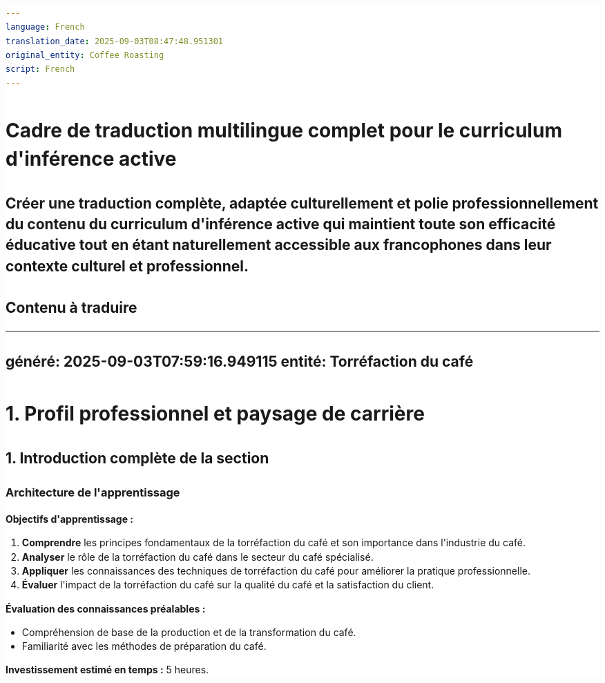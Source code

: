 ```yaml
---
language: French
translation_date: 2025-09-03T08:47:48.951301
original_entity: Coffee Roasting
script: French
---
```


# Cadre de traduction multilingue complet pour le curriculum d'inférence active

## Créer une traduction complète, adaptée culturellement et polie professionnellement du contenu du curriculum d'inférence active qui maintient toute son efficacité éducative tout en étant naturellement accessible aux francophones dans leur contexte culturel et professionnel.

## Contenu à traduire
---
généré: 2025-09-03T07:59:16.949115
entité: Torréfaction du café
---


# 1. Profil professionnel et paysage de carrière


## 1. Introduction complète de la section


### Architecture de l'apprentissage


**Objectifs d'apprentissage :**

1. **Comprendre** les principes fondamentaux de la torréfaction du café et son importance dans l'industrie du café.
2. **Analyser** le rôle de la torréfaction du café dans le secteur du café spécialisé.
3. **Appliquer** les connaissances des techniques de torréfaction du café pour améliorer la pratique professionnelle.
4. **Évaluer** l'impact de la torréfaction du café sur la qualité du café et la satisfaction du client.

**Évaluation des connaissances préalables :**
- Compréhension de base de la production et de la transformation du café.
- Familiarité avec les méthodes de préparation du café.

**Investissement estimé en temps :** 5 heures.
